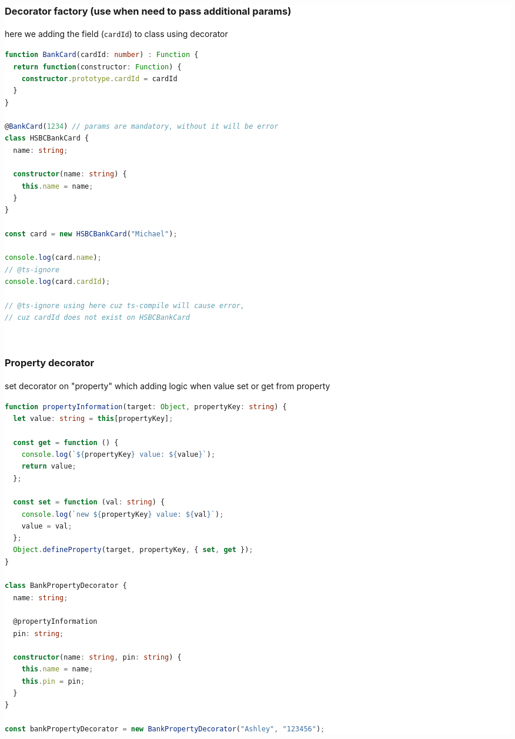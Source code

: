 ### Decorator factory (use when need to pass additional params)

here we adding the field (`cardId`) to class using decorator 

```ts
function BankCard(cardId: number) : Function {
  return function(constructor: Function) {
    constructor.prototype.cardId = cardId
  }
}

@BankCard(1234) // params are mandatory, without it will be error
class HSBCBankCard {
  name: string;

  constructor(name: string) {
    this.name = name;
  }
}

const card = new HSBCBankCard("Michael");

console.log(card.name);
// @ts-ignore
console.log(card.cardId); 

// @ts-ignore using here cuz ts-compile will cause error, 
// cuz cardId does not exist on HSBCBankCard
```
<br />

### Property decorator

set decorator on "property" which adding logic when value set or get from property

```ts
function propertyInformation(target: Object, propertyKey: string) {
  let value: string = this[propertyKey];

  const get = function () {
    console.log(`${propertyKey} value: ${value}`);
    return value;
  };

  const set = function (val: string) {
    console.log(`new ${propertyKey} value: ${val}`);
    value = val;
  };
  Object.defineProperty(target, propertyKey, { set, get });
}

class BankPropertyDecorator {
  name: string;

  @propertyInformation
  pin: string;

  constructor(name: string, pin: string) {
    this.name = name;
    this.pin = pin;
  }
}

const bankPropertyDecorator = new BankPropertyDecorator("Ashley", "123456");
```